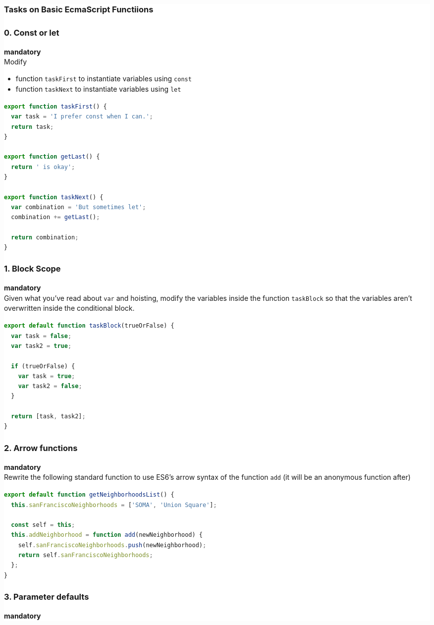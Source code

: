 ### Tasks on Basic EcmaScript Functiions

### 0. Const or let        
**mandatory**     
Modify

- function `taskFirst` to instantiate variables using `const`
- function `taskNext` to instantiate variables using `let`
```javascript
export function taskFirst() {
  var task = 'I prefer const when I can.';
  return task;
}

export function getLast() {
  return ' is okay';
}

export function taskNext() {
  var combination = 'But sometimes let';
  combination += getLast();

  return combination;
}
```

### 1. Block Scope          
**mandatory**         
Given what you’ve read about `var` and hoisting, modify the variables inside the function `taskBlock` so that the variables aren’t overwritten inside the conditional block.
```javascript
export default function taskBlock(trueOrFalse) {
  var task = false;
  var task2 = true;

  if (trueOrFalse) {
    var task = true;
    var task2 = false;
  }

  return [task, task2];
}
```

### 2. Arrow functions      
**mandatory**         
Rewrite the following standard function to use ES6’s arrow syntax of the function `add` (it will be an anonymous function after)
```javascript
export default function getNeighborhoodsList() {
  this.sanFranciscoNeighborhoods = ['SOMA', 'Union Square'];

  const self = this;
  this.addNeighborhood = function add(newNeighborhood) {
    self.sanFranciscoNeighborhoods.push(newNeighborhood);
    return self.sanFranciscoNeighborhoods;
  };
}
```
### 3. Parameter defaults       
**mandatory**     
